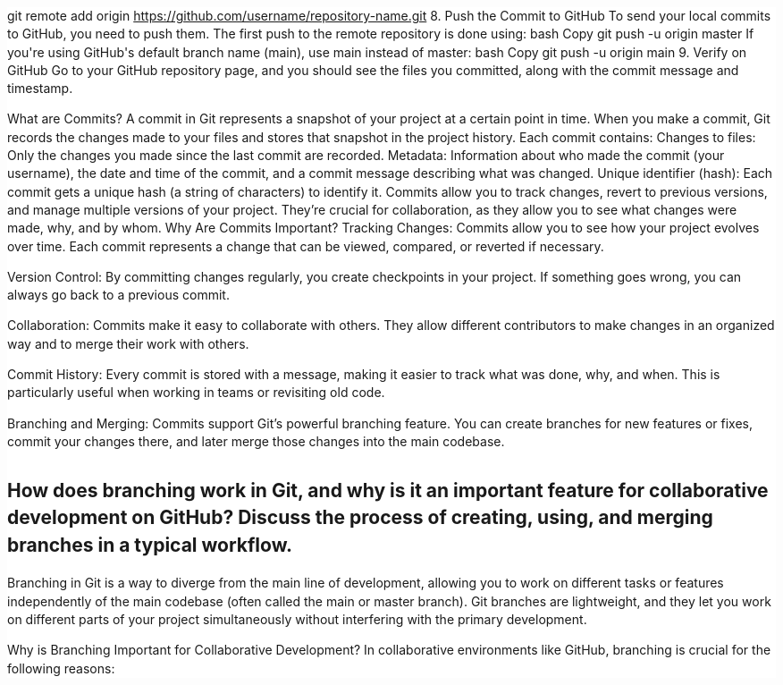 git remote add origin https://github.com/username/repository-name.git
8. Push the Commit to GitHub
To send your local commits to GitHub, you need to push them. The first push to the remote repository is done using:
bash
Copy
git push -u origin master
If you're using GitHub's default branch name (main), use main instead of master:
bash
Copy
git push -u origin main
9. Verify on GitHub
Go to your GitHub repository page, and you should see the files you committed, along with the commit message and timestamp.

What are Commits?
A commit in Git represents a snapshot of your project at a certain point in time. When you make a commit, Git records the changes made to your files and stores that snapshot in the project history. Each commit contains:
Changes to files: Only the changes you made since the last commit are recorded.
Metadata: Information about who made the commit (your username), the date and time of the commit, and a commit message describing what was changed.
Unique identifier (hash): Each commit gets a unique hash (a string of characters) to identify it.
Commits allow you to track changes, revert to previous versions, and manage multiple versions of your project. They’re crucial for collaboration, as they allow you to see what changes were made, why, and by whom.
Why Are Commits Important?
Tracking Changes: Commits allow you to see how your project evolves over time. Each commit represents a change that can be viewed, compared, or reverted if necessary.

Version Control: By committing changes regularly, you create checkpoints in your project. If something goes wrong, you can always go back to a previous commit.

Collaboration: Commits make it easy to collaborate with others. They allow different contributors to make changes in an organized way and to merge their work with others.

Commit History: Every commit is stored with a message, making it easier to track what was done, why, and when. This is particularly useful when working in teams or revisiting old code.

Branching and Merging: Commits support Git’s powerful branching feature. You can create branches for new features or fixes, commit your changes there, and later merge those changes into the main codebase.


## How does branching work in Git, and why is it an important feature for collaborative development on GitHub? Discuss the process of creating, using, and merging branches in a typical workflow.
Branching in Git is a way to diverge from the main line of development, allowing you to work on different tasks or features independently of the main codebase (often called the main or master branch). Git branches are lightweight, and they let you work on different parts of your project simultaneously without interfering with the primary development.

Why is Branching Important for Collaborative Development?
In collaborative environments like GitHub, branching is crucial for the following reasons:
